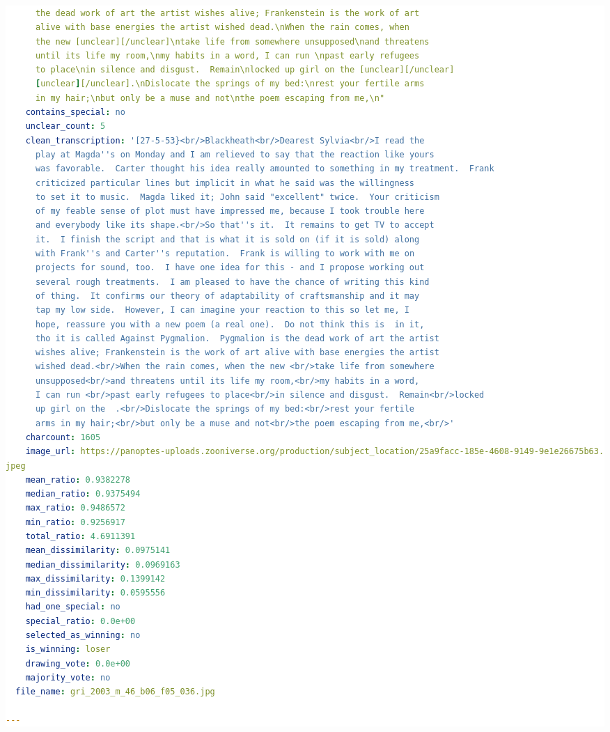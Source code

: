 ```yaml
      the dead work of art the artist wishes alive; Frankenstein is the work of art
      alive with base energies the artist wished dead.\nWhen the rain comes, when
      the new [unclear][/unclear]\ntake life from somewhere unsupposed\nand threatens
      until its life my room,\nmy habits in a word, I can run \npast early refugees
      to place\nin silence and disgust.  Remain\nlocked up girl on the [unclear][/unclear]
      [unclear][/unclear].\nDislocate the springs of my bed:\nrest your fertile arms
      in my hair;\nbut only be a muse and not\nthe poem escaping from me,\n"
    contains_special: no
    unclear_count: 5
    clean_transcription: '[27-5-53}<br/>Blackheath<br/>Dearest Sylvia<br/>I read the
      play at Magda''s on Monday and I am relieved to say that the reaction like yours
      was favorable.  Carter thought his idea really amounted to something in my treatment.  Frank
      criticized particular lines but implicit in what he said was the willingness
      to set it to music.  Magda liked it; John said "excellent" twice.  Your criticism
      of my feable sense of plot must have impressed me, because I took trouble here
      and everybody like its shape.<br/>So that''s it.  It remains to get TV to accept
      it.  I finish the script and that is what it is sold on (if it is sold) along
      with Frank''s and Carter''s reputation.  Frank is willing to work with me on
      projects for sound, too.  I have one idea for this - and I propose working out
      several rough treatments.  I am pleased to have the chance of writing this kind
      of thing.  It confirms our theory of adaptability of craftsmanship and it may
      tap my low side.  However, I can imagine your reaction to this so let me, I
      hope, reassure you with a new poem (a real one).  Do not think this is  in it,
      tho it is called Against Pygmalion.  Pygmalion is the dead work of art the artist
      wishes alive; Frankenstein is the work of art alive with base energies the artist
      wished dead.<br/>When the rain comes, when the new <br/>take life from somewhere
      unsupposed<br/>and threatens until its life my room,<br/>my habits in a word,
      I can run <br/>past early refugees to place<br/>in silence and disgust.  Remain<br/>locked
      up girl on the  .<br/>Dislocate the springs of my bed:<br/>rest your fertile
      arms in my hair;<br/>but only be a muse and not<br/>the poem escaping from me,<br/>'
    charcount: 1605
    image_url: https://panoptes-uploads.zooniverse.org/production/subject_location/25a9facc-185e-4608-9149-9e1e26675b63.jpeg
    mean_ratio: 0.9382278
    median_ratio: 0.9375494
    max_ratio: 0.9486572
    min_ratio: 0.9256917
    total_ratio: 4.6911391
    mean_dissimilarity: 0.0975141
    median_dissimilarity: 0.0969163
    max_dissimilarity: 0.1399142
    min_dissimilarity: 0.0595556
    had_one_special: no
    special_ratio: 0.0e+00
    selected_as_winning: no
    is_winning: loser
    drawing_vote: 0.0e+00
    majority_vote: no
  file_name: gri_2003_m_46_b06_f05_036.jpg

---
```

